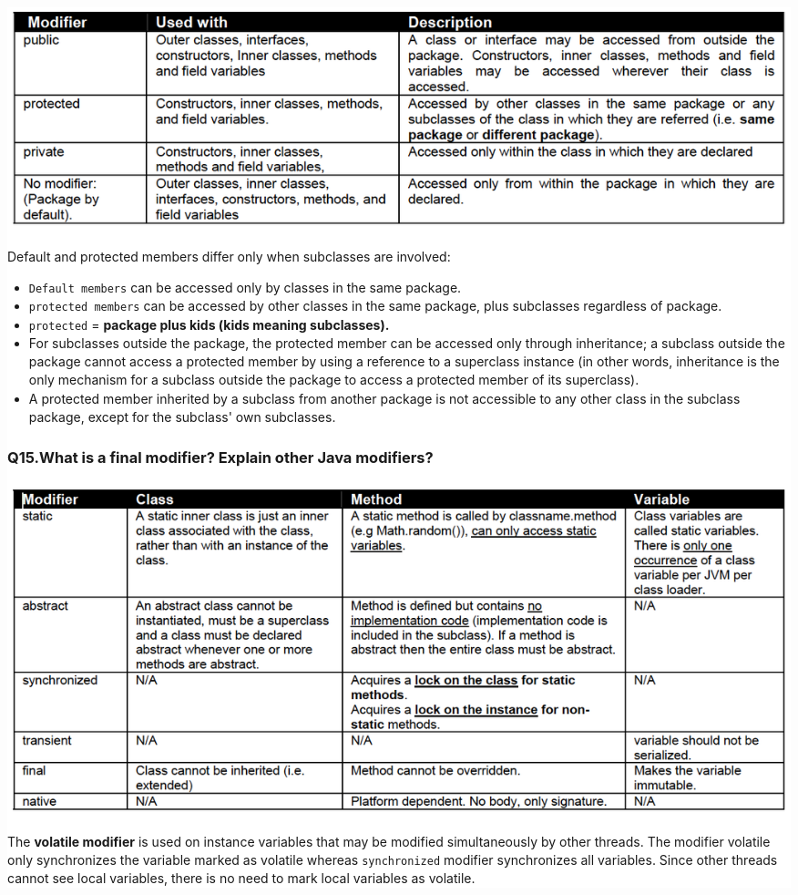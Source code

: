 ![alt text](https://github.com/SandeepJagatha/knowledgeCorner/blob/master/Java/images/access.png "class object")

Default and protected members differ only when subclasses are involved:
  * `Default members` can be accessed only by classes in the same package.
  * `protected members` can be accessed by other classes in the same package, plus subclasses regardless of package.
  * `protected` = **package plus kids (kids meaning subclasses).**
  * For subclasses outside the package, the protected member can be accessed only through inheritance; a subclass outside the package cannot access a protected member by using a reference to a superclass instance (in other words, inheritance is the only mechanism for a subclass outside the package to access a protected member of its superclass).
  * A protected member inherited by a subclass from another package is not accessible to any other class in the subclass package, except for the subclass' own subclasses.

### Q15.What is a final modifier? Explain other Java modifiers?
![alt text](https://github.com/SandeepJagatha/knowledgeCorner/blob/master/Java/images/modifiers.png "class object")

The **volatile modifier** is used on instance variables that may be modified simultaneously by other threads. The modifier volatile only synchronizes the variable marked as volatile whereas `synchronized` modifier synchronizes all variables. Since other threads cannot see local variables, there is no need to mark local variables as volatile.
